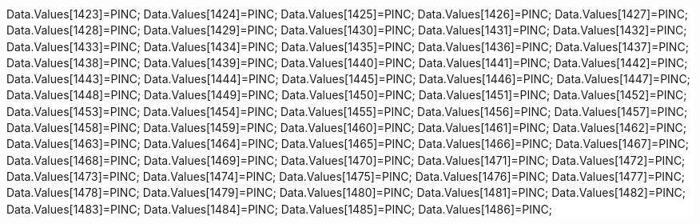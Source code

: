 Data.Values[1423]=PINC;
Data.Values[1424]=PINC;
Data.Values[1425]=PINC;
Data.Values[1426]=PINC;
Data.Values[1427]=PINC;
Data.Values[1428]=PINC;
Data.Values[1429]=PINC;
Data.Values[1430]=PINC;
Data.Values[1431]=PINC;
Data.Values[1432]=PINC;
Data.Values[1433]=PINC;
Data.Values[1434]=PINC;
Data.Values[1435]=PINC;
Data.Values[1436]=PINC;
Data.Values[1437]=PINC;
Data.Values[1438]=PINC;
Data.Values[1439]=PINC;
Data.Values[1440]=PINC;
Data.Values[1441]=PINC;
Data.Values[1442]=PINC;
Data.Values[1443]=PINC;
Data.Values[1444]=PINC;
Data.Values[1445]=PINC;
Data.Values[1446]=PINC;
Data.Values[1447]=PINC;
Data.Values[1448]=PINC;
Data.Values[1449]=PINC;
Data.Values[1450]=PINC;
Data.Values[1451]=PINC;
Data.Values[1452]=PINC;
Data.Values[1453]=PINC;
Data.Values[1454]=PINC;
Data.Values[1455]=PINC;
Data.Values[1456]=PINC;
Data.Values[1457]=PINC;
Data.Values[1458]=PINC;
Data.Values[1459]=PINC;
Data.Values[1460]=PINC;
Data.Values[1461]=PINC;
Data.Values[1462]=PINC;
Data.Values[1463]=PINC;
Data.Values[1464]=PINC;
Data.Values[1465]=PINC;
Data.Values[1466]=PINC;
Data.Values[1467]=PINC;
Data.Values[1468]=PINC;
Data.Values[1469]=PINC;
Data.Values[1470]=PINC;
Data.Values[1471]=PINC;
Data.Values[1472]=PINC;
Data.Values[1473]=PINC;
Data.Values[1474]=PINC;
Data.Values[1475]=PINC;
Data.Values[1476]=PINC;
Data.Values[1477]=PINC;
Data.Values[1478]=PINC;
Data.Values[1479]=PINC;
Data.Values[1480]=PINC;
Data.Values[1481]=PINC;
Data.Values[1482]=PINC;
Data.Values[1483]=PINC;
Data.Values[1484]=PINC;
Data.Values[1485]=PINC;
Data.Values[1486]=PINC;